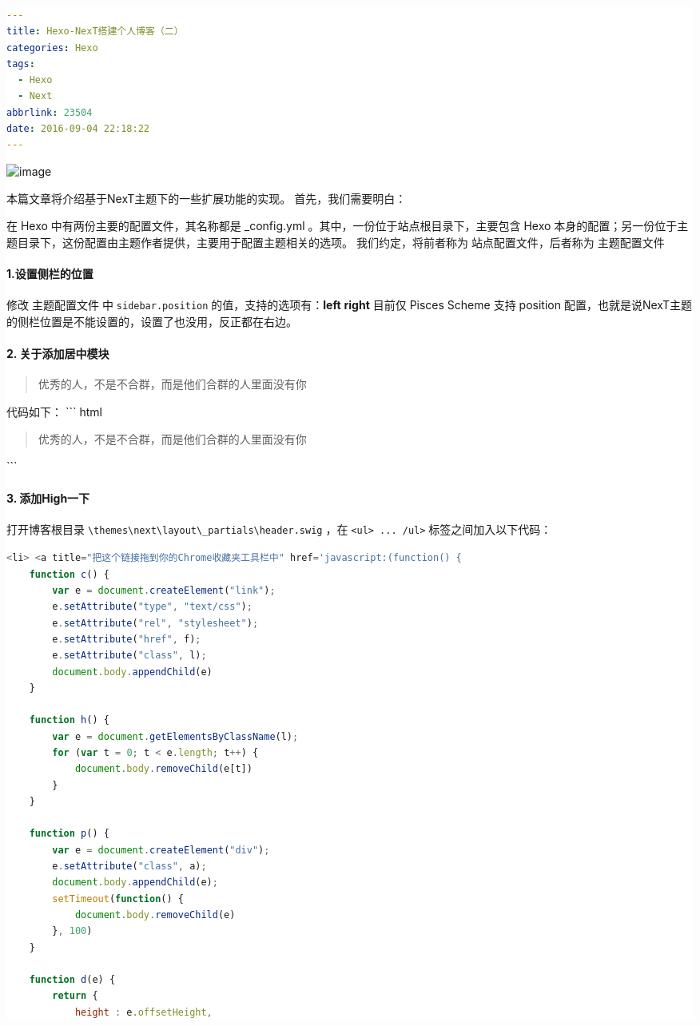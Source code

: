 ```yaml
---
title: Hexo-NexT搭建个人博客（二）
categories: Hexo
tags:
  - Hexo
  - Next
abbrlink: 23504
date: 2016-09-04 22:18:22
---
```

![image](http://ovi3ob9p4.bkt.clouddn.com/TIETU/CT0038.jpg)

本篇文章将介绍基于NexT主题下的一些扩展功能的实现。
首先，我们需要明白：
<p id="div-border-left-yellow">在 Hexo 中有两份主要的配置文件，其名称都是 _config.yml 。其中，一份位于站点根目录下，主要包含 Hexo 本身的配置；另一份位于主题目录下，这份配置由主题作者提供，主要用于配置主题相关的选项。
  我们约定，将前者称为 <span id="inline-blue">站点配置文件</span>，后者称为 <span id="inline-purple">主题配置文件</span></p>


#### 1.设置侧栏的位置
修改 <span id="inline-purple">主题配置文件</span> 中 `sidebar.position` 的值，支持的选项有：**left** **right**
目前仅 Pisces Scheme 支持 position 配置，也就是说NexT主题的侧栏位置是不能设置的，设置了也没用，反正都在右边。


#### 2. 关于添加居中模块
<blockquote class="blockquote-center">优秀的人，不是不合群，而是他们合群的人里面没有你</blockquote>
代码如下：
``` html
<blockquote class="blockquote-center">优秀的人，不是不合群，而是他们合群的人里面没有你</blockquote>
```

#### 3. 添加High一下
打开博客根目录 `\themes\next\layout\_partials\header.swig` ，在
`<ul> ... /ul>` 标签之间加入以下代码：
``` javascript
<li> <a title="把这个链接拖到你的Chrome收藏夹工具栏中" href='javascript:(function() {
    function c() {
        var e = document.createElement("link");
        e.setAttribute("type", "text/css");
        e.setAttribute("rel", "stylesheet");
        e.setAttribute("href", f);
        e.setAttribute("class", l);
        document.body.appendChild(e)
    }

    function h() {
        var e = document.getElementsByClassName(l);
        for (var t = 0; t < e.length; t++) {
            document.body.removeChild(e[t])
        }
    }

    function p() {
        var e = document.createElement("div");
        e.setAttribute("class", a);
        document.body.appendChild(e);
        setTimeout(function() {
            document.body.removeChild(e)
        }, 100)
    }

    function d(e) {
        return {
            height : e.offsetHeight,
```